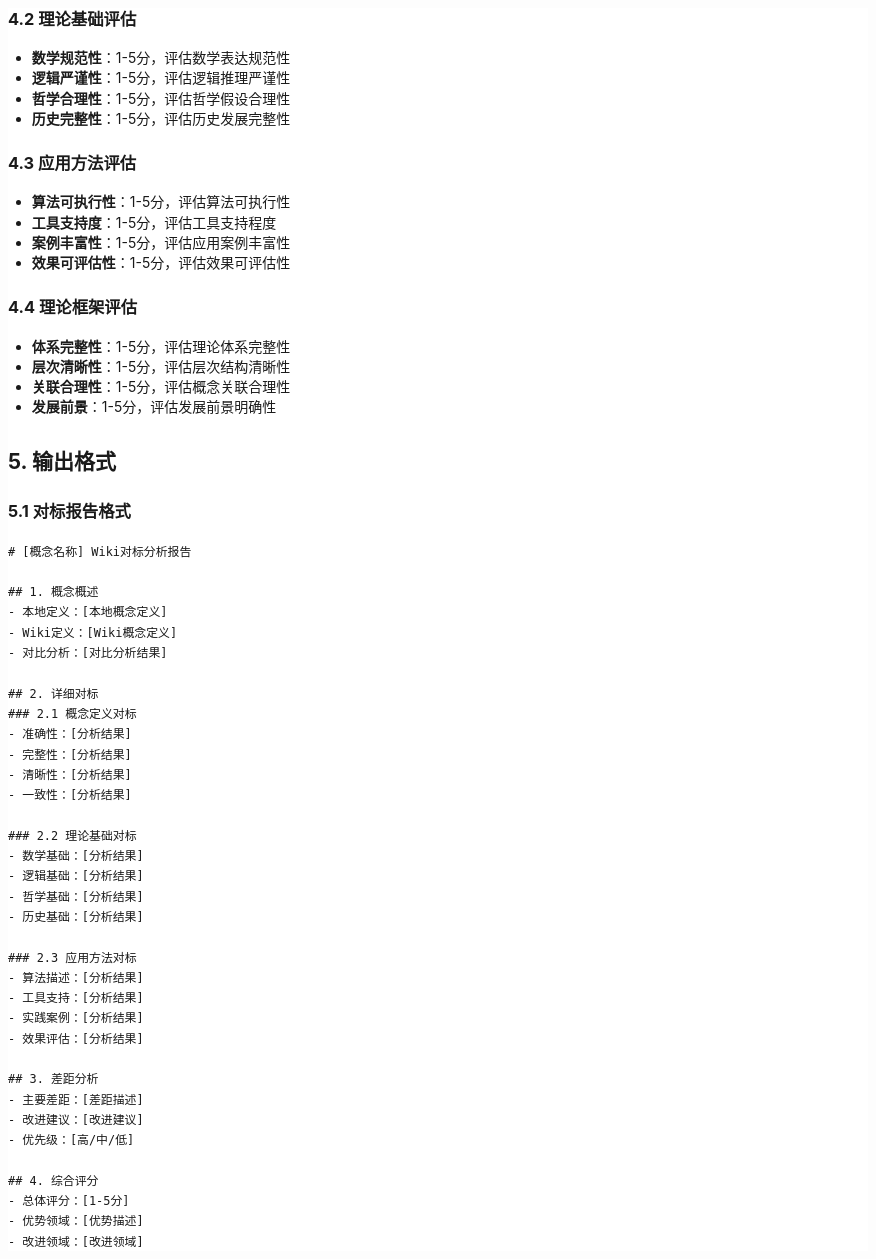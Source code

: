 ### 4.2 理论基础评估

- **数学规范性**：1-5分，评估数学表达规范性
- **逻辑严谨性**：1-5分，评估逻辑推理严谨性
- **哲学合理性**：1-5分，评估哲学假设合理性
- **历史完整性**：1-5分，评估历史发展完整性

### 4.3 应用方法评估

- **算法可执行性**：1-5分，评估算法可执行性
- **工具支持度**：1-5分，评估工具支持程度
- **案例丰富性**：1-5分，评估应用案例丰富性
- **效果可评估性**：1-5分，评估效果可评估性

### 4.4 理论框架评估

- **体系完整性**：1-5分，评估理论体系完整性
- **层次清晰性**：1-5分，评估层次结构清晰性
- **关联合理性**：1-5分，评估概念关联合理性
- **发展前景**：1-5分，评估发展前景明确性

## 5. 输出格式

### 5.1 对标报告格式

```text
# [概念名称] Wiki对标分析报告

## 1. 概念概述
- 本地定义：[本地概念定义]
- Wiki定义：[Wiki概念定义]
- 对比分析：[对比分析结果]

## 2. 详细对标
### 2.1 概念定义对标
- 准确性：[分析结果]
- 完整性：[分析结果]
- 清晰性：[分析结果]
- 一致性：[分析结果]

### 2.2 理论基础对标
- 数学基础：[分析结果]
- 逻辑基础：[分析结果]
- 哲学基础：[分析结果]
- 历史基础：[分析结果]

### 2.3 应用方法对标
- 算法描述：[分析结果]
- 工具支持：[分析结果]
- 实践案例：[分析结果]
- 效果评估：[分析结果]

## 3. 差距分析
- 主要差距：[差距描述]
- 改进建议：[改进建议]
- 优先级：[高/中/低]

## 4. 综合评分
- 总体评分：[1-5分]
- 优势领域：[优势描述]
- 改进领域：[改进领域]
```
